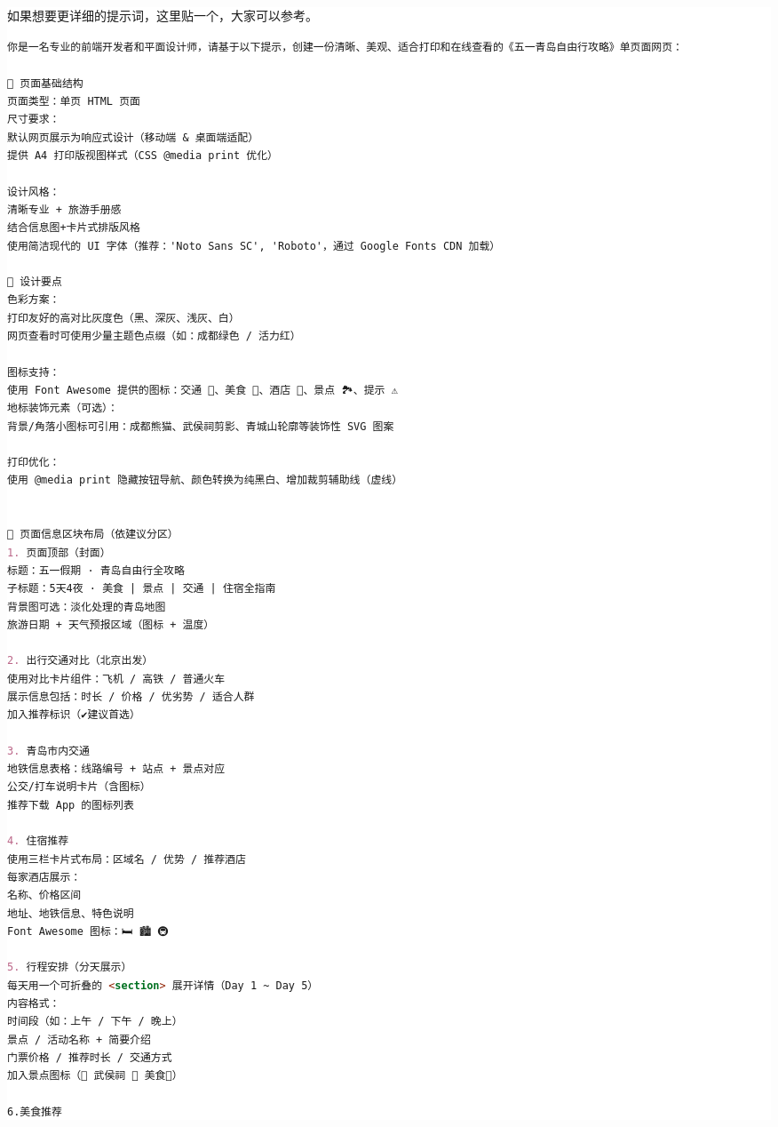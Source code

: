 

如果想要更详细的提示词，这里贴一个，大家可以参考。

```markdown
你是一名专业的前端开发者和平面设计师，请基于以下提示，创建一份清晰、美观、适合打印和在线查看的《五一青岛自由行攻略》单页面网页：

🔧 页面基础结构
页面类型：单页 HTML 页面
尺寸要求：
默认网页展示为响应式设计（移动端 & 桌面端适配）
提供 A4 打印版视图样式（CSS @media print 优化）

设计风格：
清晰专业 + 旅游手册感
结合信息图+卡片式排版风格
使用简洁现代的 UI 字体（推荐：'Noto Sans SC', 'Roboto'，通过 Google Fonts CDN 加载）

🎨 设计要点
色彩方案：
打印友好的高对比灰度色（黑、深灰、浅灰、白）
网页查看时可使用少量主题色点缀（如：成都绿色 / 活力红）

图标支持：
使用 Font Awesome 提供的图标：交通 🚄、美食 🍜、酒店 🏨、景点 🏞️、提示 ⚠️
地标装饰元素（可选）：
背景/角落小图标可引用：成都熊猫、武侯祠剪影、青城山轮廓等装饰性 SVG 图案

打印优化：
使用 @media print 隐藏按钮导航、颜色转换为纯黑白、增加裁剪辅助线（虚线）


📐 页面信息区块布局（依建议分区）
1. 页面顶部（封面）
标题：五一假期 · 青岛自由行全攻略
子标题：5天4夜 · 美食 | 景点 | 交通 | 住宿全指南
背景图可选：淡化处理的青岛地图
旅游日期 + 天气预报区域（图标 + 温度）

2. 出行交通对比（北京出发）
使用对比卡片组件：飞机 / 高铁 / 普通火车
展示信息包括：时长 / 价格 / 优劣势 / 适合人群
加入推荐标识（✔️建议首选）

3. 青岛市内交通
地铁信息表格：线路编号 + 站点 + 景点对应
公交/打车说明卡片（含图标）
推荐下载 App 的图标列表

4. 住宿推荐
使用三栏卡片式布局：区域名 / 优势 / 推荐酒店
每家酒店展示：
名称、价格区间
地址、地铁信息、特色说明
Font Awesome 图标：🛏️ 🏙️ 🚇

5. 行程安排（分天展示）
每天用一个可折叠的 <section> 展开详情（Day 1 ~ Day 5）
内容格式：
时间段（如：上午 / 下午 / 晚上）
景点 / 活动名称 + 简要介绍
门票价格 / 推荐时长 / 交通方式
加入景点图标（🐼 武侯祠 🏯 美食🍜）

6.美食推荐
```